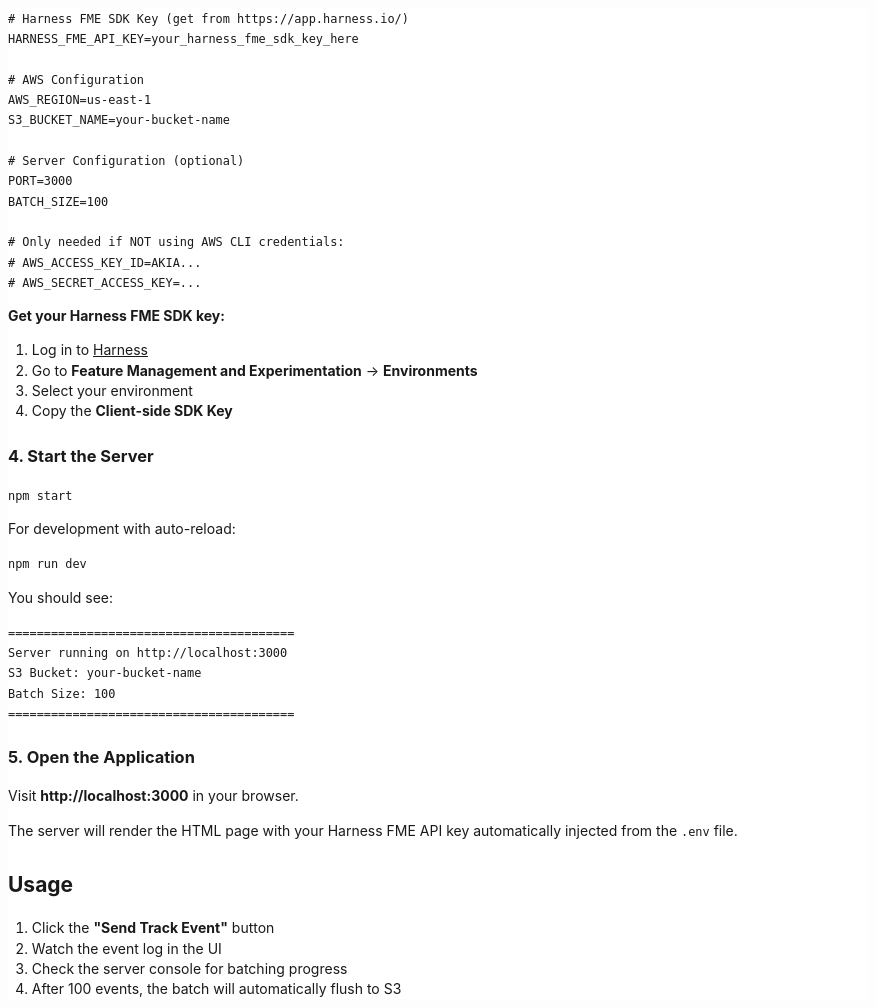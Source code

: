 ```env
# Harness FME SDK Key (get from https://app.harness.io/)
HARNESS_FME_API_KEY=your_harness_fme_sdk_key_here

# AWS Configuration
AWS_REGION=us-east-1
S3_BUCKET_NAME=your-bucket-name

# Server Configuration (optional)
PORT=3000
BATCH_SIZE=100

# Only needed if NOT using AWS CLI credentials:
# AWS_ACCESS_KEY_ID=AKIA...
# AWS_SECRET_ACCESS_KEY=...
```

**Get your Harness FME SDK key:**
1. Log in to [Harness](https://app.harness.io/)
2. Go to **Feature Management and Experimentation** → **Environments**
3. Select your environment
4. Copy the **Client-side SDK Key**

### 4. Start the Server

```bash
npm start
```

For development with auto-reload:

```bash
npm run dev
```

You should see:

```
========================================
Server running on http://localhost:3000
S3 Bucket: your-bucket-name
Batch Size: 100
========================================
```

### 5. Open the Application

Visit **http://localhost:3000** in your browser.

The server will render the HTML page with your Harness FME API key automatically injected from the `.env` file.

## Usage

1. Click the **"Send Track Event"** button
2. Watch the event log in the UI
3. Check the server console for batching progress
4. After 100 events, the batch will automatically flush to S3
